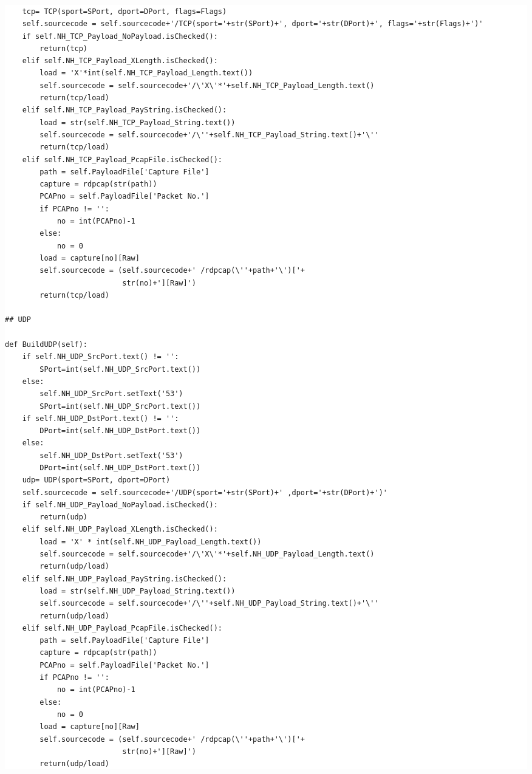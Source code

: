         tcp= TCP(sport=SPort, dport=DPort, flags=Flags)
        self.sourcecode = self.sourcecode+'/TCP(sport='+str(SPort)+', dport='+str(DPort)+', flags='+str(Flags)+')'
        if self.NH_TCP_Payload_NoPayload.isChecked():
            return(tcp)
        elif self.NH_TCP_Payload_XLength.isChecked():
            load = 'X'*int(self.NH_TCP_Payload_Length.text())
            self.sourcecode = self.sourcecode+'/\'X\'*'+self.NH_TCP_Payload_Length.text()
            return(tcp/load)
        elif self.NH_TCP_Payload_PayString.isChecked():
            load = str(self.NH_TCP_Payload_String.text())
            self.sourcecode = self.sourcecode+'/\''+self.NH_TCP_Payload_String.text()+'\''
            return(tcp/load)
        elif self.NH_TCP_Payload_PcapFile.isChecked():
            path = self.PayloadFile['Capture File']
            capture = rdpcap(str(path))
            PCAPno = self.PayloadFile['Packet No.']
            if PCAPno != '':
                no = int(PCAPno)-1
            else:
                no = 0
            load = capture[no][Raw]
            self.sourcecode = (self.sourcecode+' /rdpcap(\''+path+'\')['+
                               str(no)+'][Raw]')
            return(tcp/load)

    ## UDP

    def BuildUDP(self):
        if self.NH_UDP_SrcPort.text() != '':
            SPort=int(self.NH_UDP_SrcPort.text())
        else:
            self.NH_UDP_SrcPort.setText('53')
            SPort=int(self.NH_UDP_SrcPort.text())
        if self.NH_UDP_DstPort.text() != '':
            DPort=int(self.NH_UDP_DstPort.text())
        else:
            self.NH_UDP_DstPort.setText('53')
            DPort=int(self.NH_UDP_DstPort.text())
        udp= UDP(sport=SPort, dport=DPort)
        self.sourcecode = self.sourcecode+'/UDP(sport='+str(SPort)+' ,dport='+str(DPort)+')'
        if self.NH_UDP_Payload_NoPayload.isChecked():
            return(udp)
        elif self.NH_UDP_Payload_XLength.isChecked():
            load = 'X' * int(self.NH_UDP_Payload_Length.text())
            self.sourcecode = self.sourcecode+'/\'X\'*'+self.NH_UDP_Payload_Length.text()
            return(udp/load)
        elif self.NH_UDP_Payload_PayString.isChecked():
            load = str(self.NH_UDP_Payload_String.text())
            self.sourcecode = self.sourcecode+'/\''+self.NH_UDP_Payload_String.text()+'\''
            return(udp/load)
        elif self.NH_UDP_Payload_PcapFile.isChecked():
            path = self.PayloadFile['Capture File']
            capture = rdpcap(str(path))
            PCAPno = self.PayloadFile['Packet No.']
            if PCAPno != '':
                no = int(PCAPno)-1
            else:
                no = 0
            load = capture[no][Raw]
            self.sourcecode = (self.sourcecode+' /rdpcap(\''+path+'\')['+
                               str(no)+'][Raw]')
            return(udp/load)
